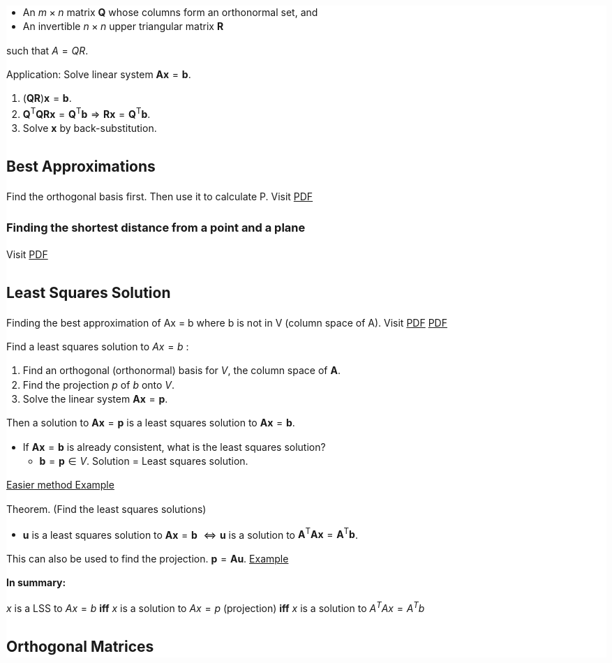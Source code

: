 - An $m \times n$ matrix $\boldsymbol{Q}$ whose columns form an orthonormal set, and
- An invertible $n \times n$ upper triangular matrix $\boldsymbol{R}$

such that $A=Q R$.

Application: Solve linear system $\boldsymbol{A x}=\boldsymbol{b}$.

1. $(\boldsymbol{Q R}) \boldsymbol{x}=\boldsymbol{b}$.
2. $\boldsymbol{Q}^{\mathrm{T}} \boldsymbol{Q} \boldsymbol{R} \boldsymbol{x}=\boldsymbol{Q}^{\mathrm{T}} \boldsymbol{b} \Rightarrow \boldsymbol{R} \boldsymbol{x}=\boldsymbol{Q}^{\mathrm{T}} \boldsymbol{b}$.
3. Solve $\boldsymbol{x}$ by back-substitution.

## Best Approximations

Find the orthogonal basis first. Then use it to calculate P.
Visit [PDF](MA2001-Chapter5.pdf#page=28)

### Finding the shortest distance from a point and a plane

Visit [PDF](MA2001-Chapter5.pdf#page=29)

## Least Squares Solution

Finding the best approximation of Ax = b where b is not in V (column space of A).
Visit [PDF](MA2001-Chapter5.pdf#page=30)
[PDF](MA2001-Chapter5.pdf#page=31%7CExample)

Find a least squares solution to $A x=b$ :

1. Find an orthogonal (orthonormal) basis for $V$, the column space of $\boldsymbol{A}$.
2. Find the projection $p$ of $b$ onto $V$.
3. Solve the linear system $\boldsymbol{A x}=\boldsymbol{p}$.

Then a solution to $\boldsymbol{A x}=\boldsymbol{p}$ is a least squares solution to $\boldsymbol{A x}=\boldsymbol{b}$.

- If $\boldsymbol{A x}=\boldsymbol{b}$ is already consistent, what is the least squares solution?
	- $\boldsymbol{b}=\boldsymbol{p} \in V$. Solution = Least squares solution.

[Easier method Example](MA2001-Chapter5.pdf#page=33%7CEasier%20method%20Example)

Theorem. (Find the least squares solutions)

- $\boldsymbol{u}$ is a least squares solution to $\boldsymbol{A x}=\boldsymbol{b}$
$\Leftrightarrow \boldsymbol{u}$ is a solution to $\boldsymbol{A}^{\mathrm{T}} \boldsymbol{A} \boldsymbol{x}=\boldsymbol{A}^{\mathrm{T}} \boldsymbol{b}$.

This can also be used to find the projection. $\boldsymbol{p}=\boldsymbol{A} \boldsymbol{u}$. [Example](MA2001-Chapter5.pdf#page=37%7CExample)

**In summary:**

$x$ is a LSS to $Ax=b$ **iff** $x$ is a solution to $Ax=p$ (projection) **iff** $x$ is a solution to $A^TAx=A^Tb$
## Orthogonal Matrices
